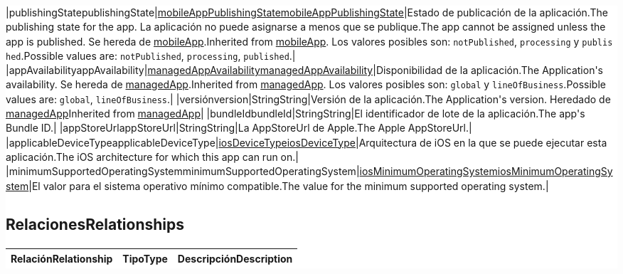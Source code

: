 |<span data-ttu-id="b0ac0-187">publishingState</span><span class="sxs-lookup"><span data-stu-id="b0ac0-187">publishingState</span></span>|[<span data-ttu-id="b0ac0-188">mobileAppPublishingState</span><span class="sxs-lookup"><span data-stu-id="b0ac0-188">mobileAppPublishingState</span></span>](../resources/intune-apps-mobileapppublishingstate.md)|<span data-ttu-id="b0ac0-189">Estado de publicación de la aplicación.</span><span class="sxs-lookup"><span data-stu-id="b0ac0-189">The publishing state for the app.</span></span> <span data-ttu-id="b0ac0-190">La aplicación no puede asignarse a menos que se publique.</span><span class="sxs-lookup"><span data-stu-id="b0ac0-190">The app cannot be assigned unless the app is published.</span></span> <span data-ttu-id="b0ac0-191">Se hereda de [mobileApp](../resources/intune-apps-mobileapp.md).</span><span class="sxs-lookup"><span data-stu-id="b0ac0-191">Inherited from [mobileApp](../resources/intune-apps-mobileapp.md).</span></span> <span data-ttu-id="b0ac0-192">Los valores posibles son: `notPublished`, `processing` y `published`.</span><span class="sxs-lookup"><span data-stu-id="b0ac0-192">Possible values are: `notPublished`, `processing`, `published`.</span></span>|
|<span data-ttu-id="b0ac0-193">appAvailability</span><span class="sxs-lookup"><span data-stu-id="b0ac0-193">appAvailability</span></span>|[<span data-ttu-id="b0ac0-194">managedAppAvailability</span><span class="sxs-lookup"><span data-stu-id="b0ac0-194">managedAppAvailability</span></span>](../resources/intune-apps-managedappavailability.md)|<span data-ttu-id="b0ac0-195">Disponibilidad de la aplicación.</span><span class="sxs-lookup"><span data-stu-id="b0ac0-195">The Application's availability.</span></span> <span data-ttu-id="b0ac0-196">Se hereda de [managedApp](../resources/intune-apps-managedapp.md).</span><span class="sxs-lookup"><span data-stu-id="b0ac0-196">Inherited from [managedApp](../resources/intune-apps-managedapp.md).</span></span> <span data-ttu-id="b0ac0-197">Los valores posibles son: `global` y `lineOfBusiness`.</span><span class="sxs-lookup"><span data-stu-id="b0ac0-197">Possible values are: `global`, `lineOfBusiness`.</span></span>|
|<span data-ttu-id="b0ac0-198">versión</span><span class="sxs-lookup"><span data-stu-id="b0ac0-198">version</span></span>|<span data-ttu-id="b0ac0-199">String</span><span class="sxs-lookup"><span data-stu-id="b0ac0-199">String</span></span>|<span data-ttu-id="b0ac0-200">Versión de la aplicación.</span><span class="sxs-lookup"><span data-stu-id="b0ac0-200">The Application's version.</span></span> <span data-ttu-id="b0ac0-201">Heredado de [managedApp](../resources/intune-apps-managedapp.md)</span><span class="sxs-lookup"><span data-stu-id="b0ac0-201">Inherited from [managedApp](../resources/intune-apps-managedapp.md)</span></span>|
|<span data-ttu-id="b0ac0-202">bundleId</span><span class="sxs-lookup"><span data-stu-id="b0ac0-202">bundleId</span></span>|<span data-ttu-id="b0ac0-203">String</span><span class="sxs-lookup"><span data-stu-id="b0ac0-203">String</span></span>|<span data-ttu-id="b0ac0-204">El identificador de lote de la aplicación.</span><span class="sxs-lookup"><span data-stu-id="b0ac0-204">The app's Bundle ID.</span></span>|
|<span data-ttu-id="b0ac0-205">appStoreUrl</span><span class="sxs-lookup"><span data-stu-id="b0ac0-205">appStoreUrl</span></span>|<span data-ttu-id="b0ac0-206">String</span><span class="sxs-lookup"><span data-stu-id="b0ac0-206">String</span></span>|<span data-ttu-id="b0ac0-207">La AppStoreUrl de Apple.</span><span class="sxs-lookup"><span data-stu-id="b0ac0-207">The Apple AppStoreUrl.</span></span>|
|<span data-ttu-id="b0ac0-208">applicableDeviceType</span><span class="sxs-lookup"><span data-stu-id="b0ac0-208">applicableDeviceType</span></span>|[<span data-ttu-id="b0ac0-209">iosDeviceType</span><span class="sxs-lookup"><span data-stu-id="b0ac0-209">iosDeviceType</span></span>](../resources/intune-apps-iosdevicetype.md)|<span data-ttu-id="b0ac0-210">Arquitectura de iOS en la que se puede ejecutar esta aplicación.</span><span class="sxs-lookup"><span data-stu-id="b0ac0-210">The iOS architecture for which this app can run on.</span></span>|
|<span data-ttu-id="b0ac0-211">minimumSupportedOperatingSystem</span><span class="sxs-lookup"><span data-stu-id="b0ac0-211">minimumSupportedOperatingSystem</span></span>|[<span data-ttu-id="b0ac0-212">iosMinimumOperatingSystem</span><span class="sxs-lookup"><span data-stu-id="b0ac0-212">iosMinimumOperatingSystem</span></span>](../resources/intune-apps-iosminimumoperatingsystem.md)|<span data-ttu-id="b0ac0-213">El valor para el sistema operativo mínimo compatible.</span><span class="sxs-lookup"><span data-stu-id="b0ac0-213">The value for the minimum supported operating system.</span></span>|

## <a name="relationships"></a><span data-ttu-id="b0ac0-214">Relaciones</span><span class="sxs-lookup"><span data-stu-id="b0ac0-214">Relationships</span></span>
|<span data-ttu-id="b0ac0-215">Relación</span><span class="sxs-lookup"><span data-stu-id="b0ac0-215">Relationship</span></span>|<span data-ttu-id="b0ac0-216">Tipo</span><span class="sxs-lookup"><span data-stu-id="b0ac0-216">Type</span></span>|<span data-ttu-id="b0ac0-217">Descripción</span><span class="sxs-lookup"><span data-stu-id="b0ac0-217">Description</span></span>|
|:---|:---|:---|